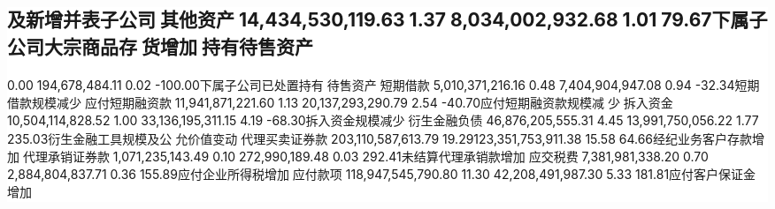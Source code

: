 及新增并表子公司
其他资产
14,434,530,119.63
1.37
8,034,002,932.68
1.01
79.67下属子公司大宗商品存
货增加
持有待售资产
-
0.00
194,678,484.11
0.02
-100.00下属子公司已处置持有
待售资产
短期借款
5,010,371,216.16
0.48
7,404,904,947.08
0.94
-32.34短期借款规模减少
应付短期融资款
11,941,871,221.60
1.13
20,137,293,290.79
2.54
-40.70应付短期融资款规模减
少
拆入资金
10,504,114,828.52
1.00
33,136,195,311.15
4.19
-68.30拆入资金规模减少
衍生金融负债
46,876,205,555.31
4.45
13,991,750,056.22
1.77
235.03衍生金融工具规模及公
允价值变动
代理买卖证券款
203,110,587,613.79
19.29123,351,753,911.38
15.58
64.66经纪业务客户存款增加
代理承销证券款
1,071,235,143.49
0.10
272,990,189.48
0.03
292.41未结算代理承销款增加
应交税费
7,381,981,338.20
0.70
2,884,804,837.71
0.36
155.89应付企业所得税增加
应付款项
118,947,545,790.80
11.30
42,208,491,987.30
5.33
181.81应付客户保证金增加
